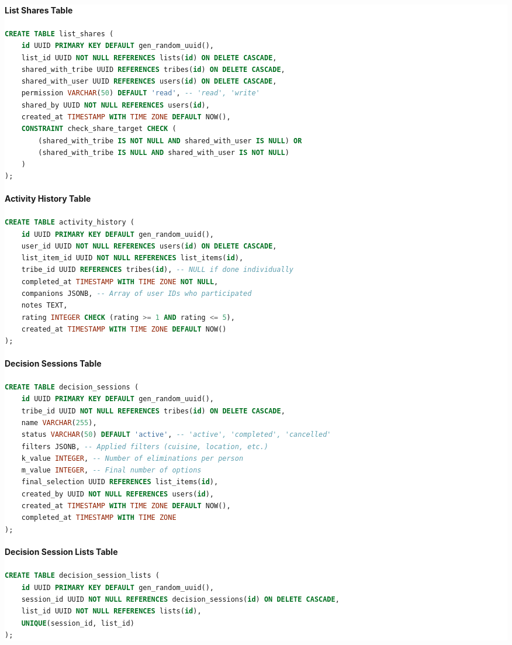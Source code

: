 #### List Shares Table
```sql
CREATE TABLE list_shares (
    id UUID PRIMARY KEY DEFAULT gen_random_uuid(),
    list_id UUID NOT NULL REFERENCES lists(id) ON DELETE CASCADE,
    shared_with_tribe UUID REFERENCES tribes(id) ON DELETE CASCADE,
    shared_with_user UUID REFERENCES users(id) ON DELETE CASCADE,
    permission VARCHAR(50) DEFAULT 'read', -- 'read', 'write'
    shared_by UUID NOT NULL REFERENCES users(id),
    created_at TIMESTAMP WITH TIME ZONE DEFAULT NOW(),
    CONSTRAINT check_share_target CHECK (
        (shared_with_tribe IS NOT NULL AND shared_with_user IS NULL) OR
        (shared_with_tribe IS NULL AND shared_with_user IS NOT NULL)
    )
);
```

#### Activity History Table
```sql
CREATE TABLE activity_history (
    id UUID PRIMARY KEY DEFAULT gen_random_uuid(),
    user_id UUID NOT NULL REFERENCES users(id) ON DELETE CASCADE,
    list_item_id UUID NOT NULL REFERENCES list_items(id),
    tribe_id UUID REFERENCES tribes(id), -- NULL if done individually
    completed_at TIMESTAMP WITH TIME ZONE NOT NULL,
    companions JSONB, -- Array of user IDs who participated
    notes TEXT,
    rating INTEGER CHECK (rating >= 1 AND rating <= 5),
    created_at TIMESTAMP WITH TIME ZONE DEFAULT NOW()
);
```

#### Decision Sessions Table
```sql
CREATE TABLE decision_sessions (
    id UUID PRIMARY KEY DEFAULT gen_random_uuid(),
    tribe_id UUID NOT NULL REFERENCES tribes(id) ON DELETE CASCADE,
    name VARCHAR(255),
    status VARCHAR(50) DEFAULT 'active', -- 'active', 'completed', 'cancelled'
    filters JSONB, -- Applied filters (cuisine, location, etc.)
    k_value INTEGER, -- Number of eliminations per person
    m_value INTEGER, -- Final number of options
    final_selection UUID REFERENCES list_items(id),
    created_by UUID NOT NULL REFERENCES users(id),
    created_at TIMESTAMP WITH TIME ZONE DEFAULT NOW(),
    completed_at TIMESTAMP WITH TIME ZONE
);
```

#### Decision Session Lists Table
```sql
CREATE TABLE decision_session_lists (
    id UUID PRIMARY KEY DEFAULT gen_random_uuid(),
    session_id UUID NOT NULL REFERENCES decision_sessions(id) ON DELETE CASCADE,
    list_id UUID NOT NULL REFERENCES lists(id),
    UNIQUE(session_id, list_id)
);
```
